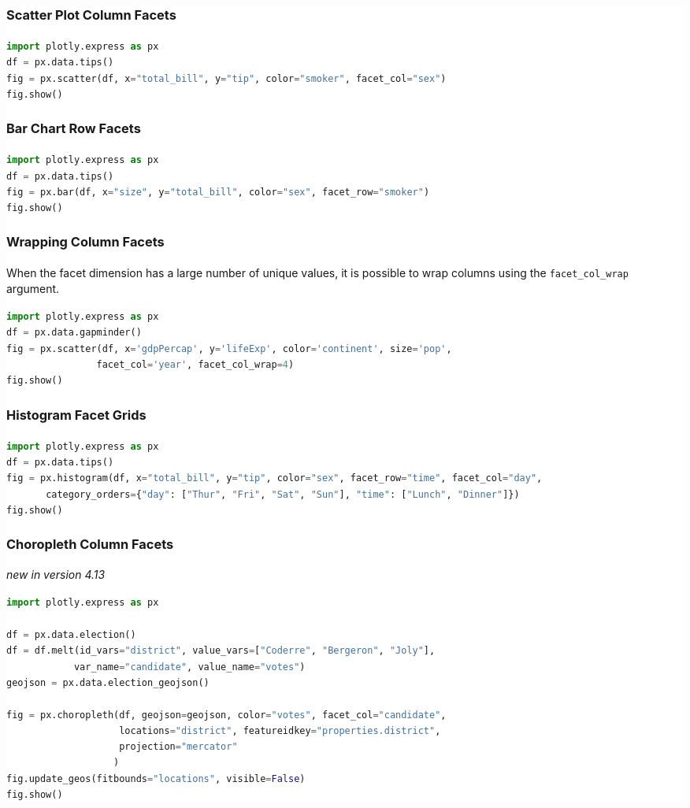 ### Scatter Plot Column Facets

```python
import plotly.express as px
df = px.data.tips()
fig = px.scatter(df, x="total_bill", y="tip", color="smoker", facet_col="sex")
fig.show()
```

### Bar Chart Row Facets

```python
import plotly.express as px
df = px.data.tips()
fig = px.bar(df, x="size", y="total_bill", color="sex", facet_row="smoker")
fig.show()
```

### Wrapping Column Facets

When the facet dimension has a large number of unique values, it is possible to wrap columns using the `facet_col_wrap` argument.

```python
import plotly.express as px
df = px.data.gapminder()
fig = px.scatter(df, x='gdpPercap', y='lifeExp', color='continent', size='pop',
                facet_col='year', facet_col_wrap=4)
fig.show()
```

### Histogram Facet Grids

```python
import plotly.express as px
df = px.data.tips()
fig = px.histogram(df, x="total_bill", y="tip", color="sex", facet_row="time", facet_col="day",
       category_orders={"day": ["Thur", "Fri", "Sat", "Sun"], "time": ["Lunch", "Dinner"]})
fig.show()
```

### Choropleth Column Facets

*new in version 4.13*

```python
import plotly.express as px

df = px.data.election()
df = df.melt(id_vars="district", value_vars=["Coderre", "Bergeron", "Joly"],
            var_name="candidate", value_name="votes")
geojson = px.data.election_geojson()

fig = px.choropleth(df, geojson=geojson, color="votes", facet_col="candidate",
                    locations="district", featureidkey="properties.district",
                    projection="mercator"
                   )
fig.update_geos(fitbounds="locations", visible=False)
fig.show()
```
